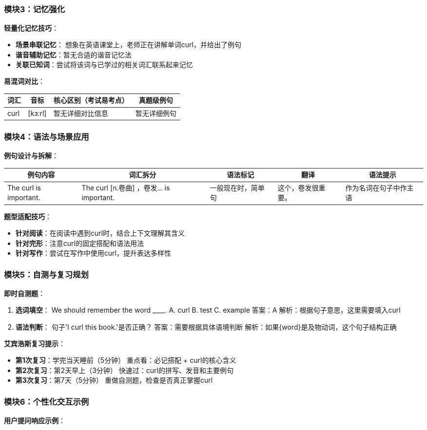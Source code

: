 ### 模块3：记忆强化

**轻量化记忆技巧**：
- **场景串联记忆**：
  想象在英语课堂上，老师正在讲解单词curl，并给出了例句
- **谐音辅助记忆**：暂无合适的谐音记忆法
- **关联已知词**：尝试将该词与已学过的相关词汇联系起来记忆

**易混词对比**：

| 词汇 | 音标 | 核心区别（考试易考点） | 真题级例句 |
|------|------|-------------------------|------------|
| curl | [kɜːrl] | 暂无详细对比信息 | 暂无详细例句 |

### 模块4：语法与场景应用

**例句设计与拆解**：

| 例句内容 | 词汇拆分 | 语法标记 | 翻译 | 语法提示 |
|---------|---------|---------|------|---------|
| The curl is important. | The curl [n.卷曲] ，卷发... is important. | 一般现在时，简单句 | 这个，卷发很重要。 | 作为名词在句子中作主语 |

**题型适配技巧**：
- **针对阅读**：在阅读中遇到curl时，结合上下文理解其含义
- **针对完形**：注意curl的固定搭配和语法用法
- **针对写作**：尝试在写作中使用curl，提升表达多样性

### 模块5：自测与复习规划

**即时自测题**：

1. **选词填空**：
   We should remember the word ____.
   A. curl  B. test  C. example
   答案：A
   解析：根据句子意思，这里需要填入curl

2. **语法判断**：
   句子'I curl this book.'是否正确？
   答案：需要根据具体语境判断
   解析：如果{word}是及物动词，这个句子结构正确

**艾宾浩斯复习提示**：
- **第1次复习**：学完当天睡前（5分钟）
  重点看：必记搭配 + curl的核心含义
- **第2次复习**：第2天早上（3分钟）
  快速过：curl的拼写、发音和主要例句
- **第3次复习**：第7天（5分钟）
  重做自测题，检查是否真正掌握curl

### 模块6：个性化交互示例

**用户提问响应示例**：
